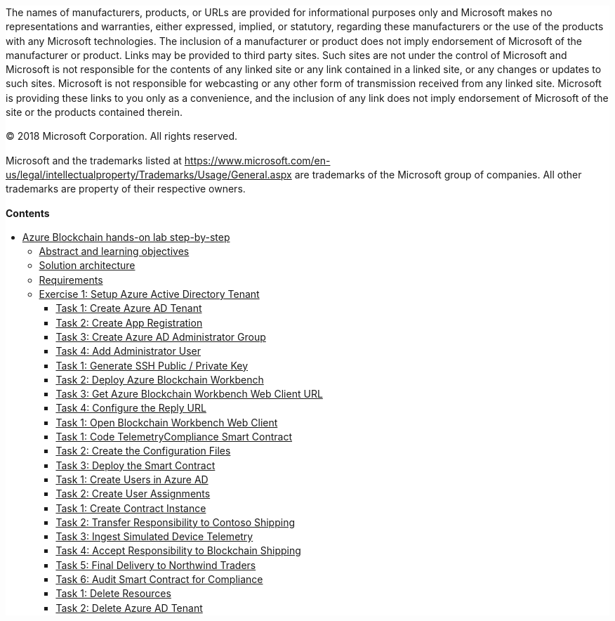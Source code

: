 The names of manufacturers, products, or URLs are provided for informational purposes only and Microsoft makes no representations and warranties, either expressed, implied, or statutory, regarding these manufacturers or the use of the products with any Microsoft technologies. The inclusion of a manufacturer or product does not imply endorsement of Microsoft of the manufacturer or product. Links may be provided to third party sites. Such sites are not under the control of Microsoft and Microsoft is not responsible for the contents of any linked site or any link contained in a linked site, or any changes or updates to such sites. Microsoft is not responsible for webcasting or any other form of transmission received from any linked site. Microsoft is providing these links to you only as a convenience, and the inclusion of any link does not imply endorsement of Microsoft of the site or the products contained therein.

©  2018 Microsoft Corporation. All rights reserved.

Microsoft and the trademarks listed at <https://www.microsoft.com/en-us/legal/intellectualproperty/Trademarks/Usage/General.aspx> are trademarks of the Microsoft group of companies. All other trademarks are property of their respective owners.

**Contents**



- [Azure Blockchain hands-on lab step-by-step](#azure-blockchain-hands-on-lab-step-by-step)
    - [Abstract and learning objectives](#abstract-and-learning-objectives)
    - [Solution architecture](#solution-architecture)
    - [Requirements](#requirements)
    - [Exercise 1: Setup Azure Active Directory Tenant](#exercise-1-setup-azure-active-directory-tenant)
        - [Task 1: Create Azure AD Tenant](#task-1-create-azure-ad-tenant)
        - [Task 2: Create App Registration](#task-2-create-app-registration)
        - [Task 3: Create Azure AD Administrator Group](#task-3-create-azure-ad-administrator-group)
        - [Task 4: Add Administrator User](#task-4-add-administrator-user)
        - [Task 1: Generate SSH Public / Private Key](#task-1-generate-ssh-public--private-key)
        - [Task 2: Deploy Azure Blockchain Workbench](#task-2-deploy-azure-blockchain-workbench)
        - [Task 3: Get Azure Blockchain Workbench Web Client URL](#task-3-get-azure-blockchain-workbench-web-client-url)
        - [Task 4: Configure the Reply URL](#task-4-configure-the-reply-url)
        - [Task 1: Open Blockchain Workbench Web Client](#task-1-open-blockchain-workbench-web-client)
        - [Task 1: Code TelemetryCompliance Smart Contract](#task-1-code-telemetrycompliance-smart-contract)
        - [Task 2: Create the Configuration Files](#task-2-create-the-configuration-files)
        - [Task 3: Deploy the Smart Contract](#task-3-deploy-the-smart-contract)
        - [Task 1: Create Users in Azure AD](#task-1-create-users-in-azure-ad)
        - [Task 2: Create User Assignments](#task-2-create-user-assignments)
        - [Task 1: Create Contract Instance](#task-1-create-contract-instance)
        - [Task 2: Transfer Responsibility to Contoso Shipping](#task-2-transfer-responsibility-to-contoso-shipping)
        - [Task 3: Ingest Simulated Device Telemetry](#task-3-ingest-simulated-device-telemetry)
        - [Task 4: Accept Responsibility to Blockchain Shipping](#task-4-accept-responsibility-to-blockchain-shipping)
        - [Task 5: Final Delivery to Northwind Traders](#task-5-final-delivery-to-northwind-traders)
        - [Task 6: Audit Smart Contract for Compliance](#task-6-audit-smart-contract-for-compliance)
        - [Task 1: Delete Resources](#task-1-delete-resources)
        - [Task 2: Delete Azure AD Tenant](#task-2-delete-azure-ad-tenant)

